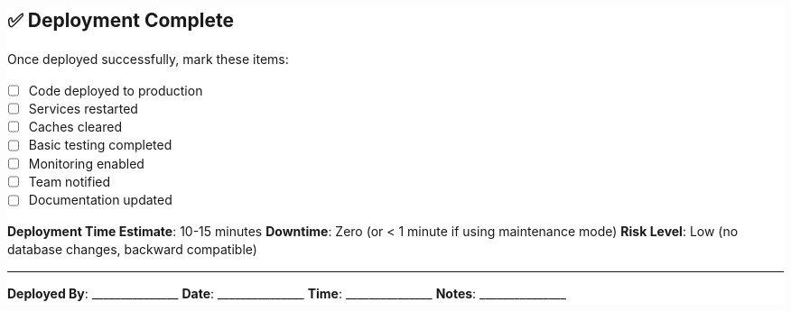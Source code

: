 
## ✅ Deployment Complete

Once deployed successfully, mark these items:

- [ ] Code deployed to production
- [ ] Services restarted
- [ ] Caches cleared
- [ ] Basic testing completed
- [ ] Monitoring enabled
- [ ] Team notified
- [ ] Documentation updated

**Deployment Time Estimate**: 10-15 minutes
**Downtime**: Zero (or < 1 minute if using maintenance mode)
**Risk Level**: Low (no database changes, backward compatible)

---

**Deployed By**: _______________
**Date**: _______________
**Time**: _______________
**Notes**: _______________
